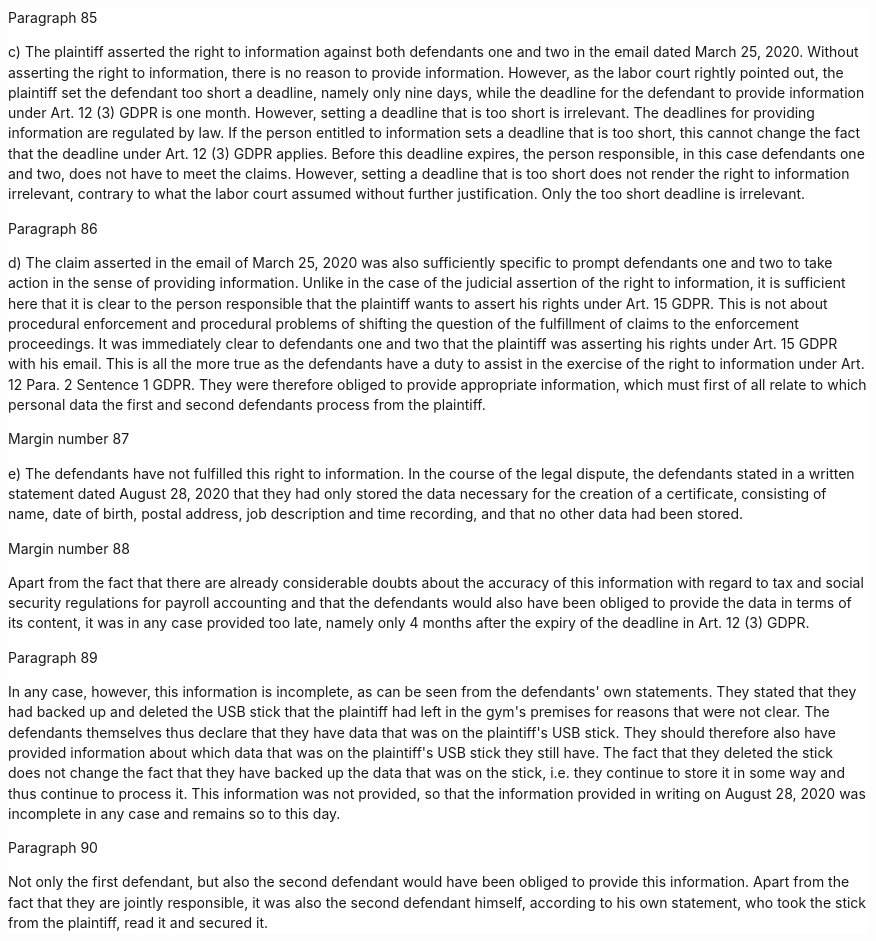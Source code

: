 Paragraph 85

c) The plaintiff asserted the right to information against both defendants one and two in the email dated March 25, 2020. Without asserting the right to information, there is no reason to provide information. However, as the labor court rightly pointed out, the plaintiff set the defendant too short a deadline, namely only nine days, while the deadline for the defendant to provide information under Art. 12 (3) GDPR is one month. However, setting a deadline that is too short is irrelevant. The deadlines for providing information are regulated by law. If the person entitled to information sets a deadline that is too short, this cannot change the fact that the deadline under Art. 12 (3) GDPR applies. Before this deadline expires, the person responsible, in this case defendants one and two, does not have to meet the claims. However, setting a deadline that is too short does not render the right to information irrelevant, contrary to what the labor court assumed without further justification. Only the too short deadline is irrelevant.

Paragraph 86

d) The claim asserted in the email of March 25, 2020 was also sufficiently specific to prompt defendants one and two to take action in the sense of providing information. Unlike in the case of the judicial assertion of the right to information, it is sufficient here that it is clear to the person responsible that the plaintiff wants to assert his rights under Art. 15 GDPR. This is not about procedural enforcement and procedural problems of shifting the question of the fulfillment of claims to the enforcement proceedings. It was immediately clear to defendants one and two that the plaintiff was asserting his rights under Art. 15 GDPR with his email. This is all the more true as the defendants have a duty to assist in the exercise of the right to information under Art. 12 Para. 2 Sentence 1 GDPR. They were therefore obliged to provide appropriate information, which must first of all relate to which personal data the first and second defendants process from the plaintiff.

Margin number 87

e) The defendants have not fulfilled this right to information. In the course of the legal dispute, the defendants stated in a written statement dated August 28, 2020 that they had only stored the data necessary for the creation of a certificate, consisting of name, date of birth, postal address, job description and time recording, and that no other data had been stored.

Margin number 88

Apart from the fact that there are already considerable doubts about the accuracy of this information with regard to tax and social security regulations for payroll accounting and that the defendants would also have been obliged to provide the data in terms of its content, it was in any case provided too late, namely only 4 months after the expiry of the deadline in Art. 12 (3) GDPR.

Paragraph 89

In any case, however, this information is incomplete, as can be seen from the defendants' own statements. They stated that they had backed up and deleted the USB stick that the plaintiff had left in the gym's premises for reasons that were not clear. The defendants themselves thus declare that they have data that was on the plaintiff's USB stick. They should therefore also have provided information about which data that was on the plaintiff's USB stick they still have. The fact that they deleted the stick does not change the fact that they have backed up the data that was on the stick, i.e. they continue to store it in some way and thus continue to process it. This information was not provided, so that the information provided in writing on August 28, 2020 was incomplete in any case and remains so to this day.

Paragraph 90

Not only the first defendant, but also the second defendant would have been obliged to provide this information. Apart from the fact that they are jointly responsible, it was also the second defendant himself, according to his own statement, who took the stick from the plaintiff, read it and secured it.
